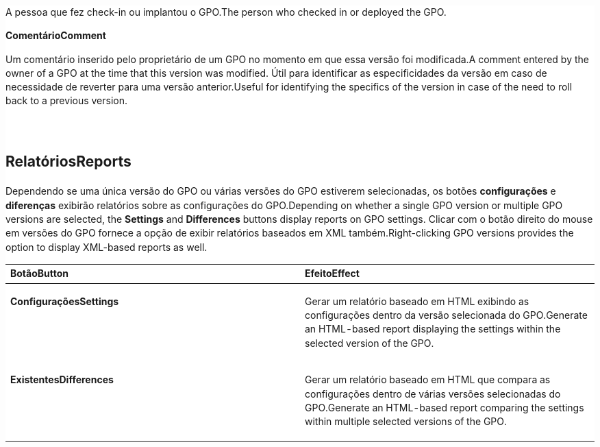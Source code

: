 <td align="left"><p><span data-ttu-id="fb793-141">A pessoa que fez check-in ou implantou o GPO.</span><span class="sxs-lookup"><span data-stu-id="fb793-141">The person who checked in or deployed the GPO.</span></span></p></td>
</tr>
<tr class="odd">
<td align="left"><p><strong><span data-ttu-id="fb793-142">Comentário</span><span class="sxs-lookup"><span data-stu-id="fb793-142">Comment</span></span></strong></p></td>
<td align="left"><p><span data-ttu-id="fb793-143">Um comentário inserido pelo proprietário de um GPO no momento em que essa versão foi modificada.</span><span class="sxs-lookup"><span data-stu-id="fb793-143">A comment entered by the owner of a GPO at the time that this version was modified.</span></span> <span data-ttu-id="fb793-144">Útil para identificar as especificidades da versão em caso de necessidade de reverter para uma versão anterior.</span><span class="sxs-lookup"><span data-stu-id="fb793-144">Useful for identifying the specifics of the version in case of the need to roll back to a previous version.</span></span></p></td>
</tr>
</tbody>
</table>

 

## <span data-ttu-id="fb793-145">Relatórios</span><span class="sxs-lookup"><span data-stu-id="fb793-145">Reports</span></span>


<span data-ttu-id="fb793-146">Dependendo se uma única versão do GPO ou várias versões do GPO estiverem selecionadas, os botões **configurações** e **diferenças** exibirão relatórios sobre as configurações do GPO.</span><span class="sxs-lookup"><span data-stu-id="fb793-146">Depending on whether a single GPO version or multiple GPO versions are selected, the **Settings** and **Differences** buttons display reports on GPO settings.</span></span> <span data-ttu-id="fb793-147">Clicar com o botão direito do mouse em versões do GPO fornece a opção de exibir relatórios baseados em XML também.</span><span class="sxs-lookup"><span data-stu-id="fb793-147">Right-clicking GPO versions provides the option to display XML-based reports as well.</span></span>

<table>
<colgroup>
<col width="50%" />
<col width="50%" />
</colgroup>
<thead>
<tr class="header">
<th align="left"><span data-ttu-id="fb793-148">Botão</span><span class="sxs-lookup"><span data-stu-id="fb793-148">Button</span></span></th>
<th align="left"><span data-ttu-id="fb793-149">Efeito</span><span class="sxs-lookup"><span data-stu-id="fb793-149">Effect</span></span></th>
</tr>
</thead>
<tbody>
<tr class="odd">
<td align="left"><p><strong><span data-ttu-id="fb793-150">Configurações</span><span class="sxs-lookup"><span data-stu-id="fb793-150">Settings</span></span></strong></p></td>
<td align="left"><p><span data-ttu-id="fb793-151">Gerar um relatório baseado em HTML exibindo as configurações dentro da versão selecionada do GPO.</span><span class="sxs-lookup"><span data-stu-id="fb793-151">Generate an HTML-based report displaying the settings within the selected version of the GPO.</span></span></p></td>
</tr>
<tr class="even">
<td align="left"><p><strong><span data-ttu-id="fb793-152">Existentes</span><span class="sxs-lookup"><span data-stu-id="fb793-152">Differences</span></span></strong></p></td>
<td align="left"><p><span data-ttu-id="fb793-153">Gerar um relatório baseado em HTML que compara as configurações dentro de várias versões selecionadas do GPO.</span><span class="sxs-lookup"><span data-stu-id="fb793-153">Generate an HTML-based report comparing the settings within multiple selected versions of the GPO.</span></span></p></td>
</tr>
</tbody>